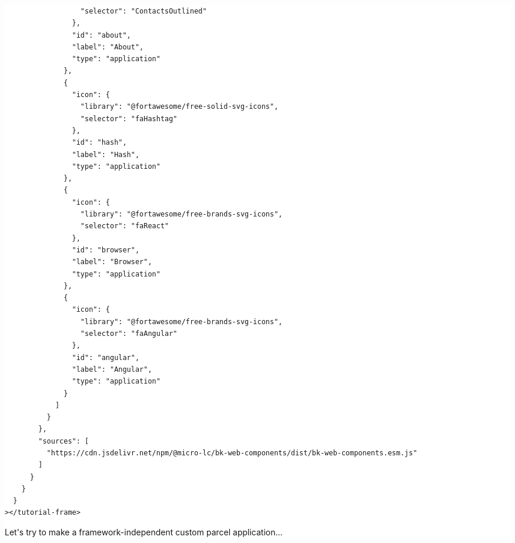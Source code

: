 ```mdx-code-block
                  "selector": "ContactsOutlined"
                },
                "id": "about",
                "label": "About",
                "type": "application"
              },
              {
                "icon": {
                  "library": "@fortawesome/free-solid-svg-icons",
                  "selector": "faHashtag"
                },
                "id": "hash",
                "label": "Hash",
                "type": "application"
              },
              {
                "icon": {
                  "library": "@fortawesome/free-brands-svg-icons",
                  "selector": "faReact"
                },
                "id": "browser",
                "label": "Browser",
                "type": "application"
              },
              {
                "icon": {
                  "library": "@fortawesome/free-brands-svg-icons",
                  "selector": "faAngular"
                },
                "id": "angular",
                "label": "Angular",
                "type": "application"
              }
            ]
          }
        },
        "sources": [
          "https://cdn.jsdelivr.net/npm/@micro-lc/bk-web-components/dist/bk-web-components.esm.js"
        ]
      }
    }
  }
></tutorial-frame>
```

Let's try to make a framework-independent custom parcel application...
